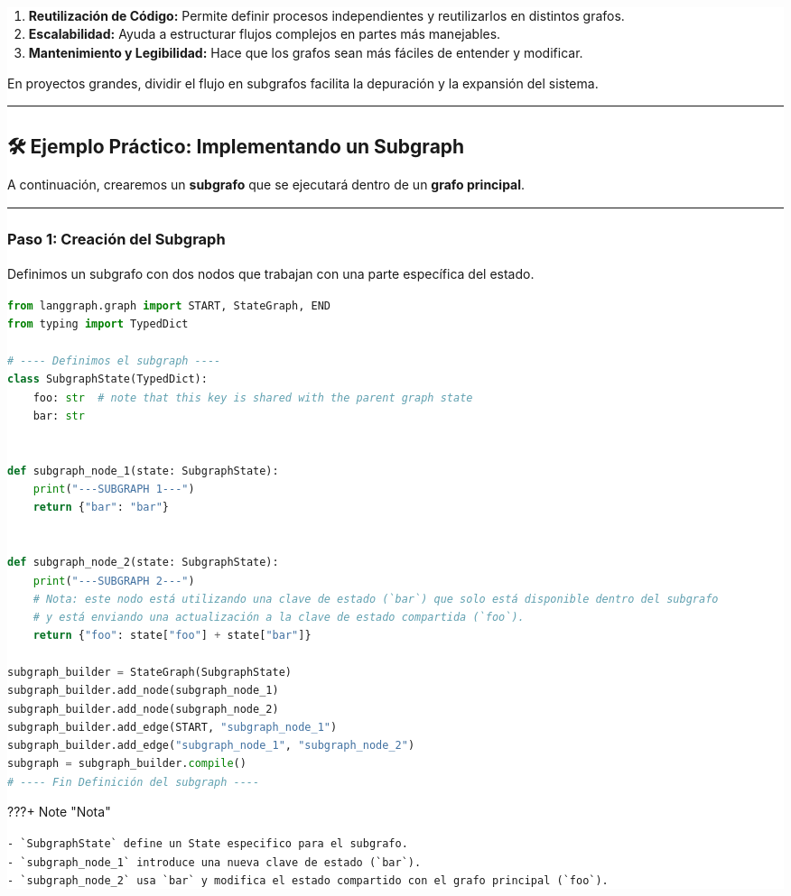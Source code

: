 1. **Reutilización de Código:** Permite definir procesos independientes y reutilizarlos en distintos grafos.  
2. **Escalabilidad:** Ayuda a estructurar flujos complejos en partes más manejables.  
3. **Mantenimiento y Legibilidad:** Hace que los grafos sean más fáciles de entender y modificar.  

En proyectos grandes, dividir el flujo en subgrafos facilita la depuración y la expansión del sistema.  

---

## 🛠️ Ejemplo Práctico: Implementando un Subgraph  

A continuación, crearemos un **subgrafo** que se ejecutará dentro de un **grafo principal**.  

---

### Paso 1: Creación del Subgraph  

Definimos un subgrafo con dos nodos que trabajan con una parte específica del estado.  

```python
from langgraph.graph import START, StateGraph, END
from typing import TypedDict

# ---- Definimos el subgraph ----
class SubgraphState(TypedDict):
    foo: str  # note that this key is shared with the parent graph state
    bar: str


def subgraph_node_1(state: SubgraphState):
    print("---SUBGRAPH 1---")
    return {"bar": "bar"}


def subgraph_node_2(state: SubgraphState):
    print("---SUBGRAPH 2---")
    # Nota: este nodo está utilizando una clave de estado (`bar`) que solo está disponible dentro del subgrafo  
    # y está enviando una actualización a la clave de estado compartida (`foo`). 
    return {"foo": state["foo"] + state["bar"]}

subgraph_builder = StateGraph(SubgraphState)
subgraph_builder.add_node(subgraph_node_1)
subgraph_builder.add_node(subgraph_node_2)
subgraph_builder.add_edge(START, "subgraph_node_1")
subgraph_builder.add_edge("subgraph_node_1", "subgraph_node_2")
subgraph = subgraph_builder.compile()
# ---- Fin Definición del subgraph ----
```

???+ Note "Nota"

    - `SubgraphState` define un State especifico para el subgrafo.
    - `subgraph_node_1` introduce una nueva clave de estado (`bar`).  
    - `subgraph_node_2` usa `bar` y modifica el estado compartido con el grafo principal (`foo`).  
